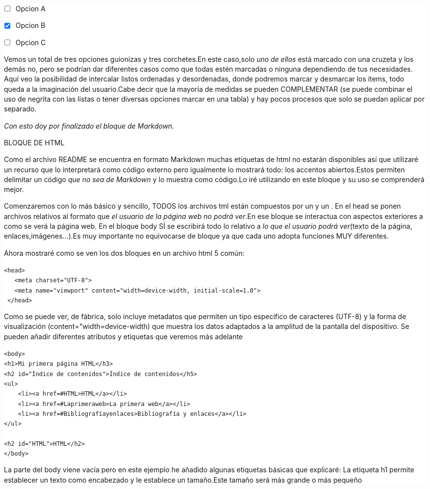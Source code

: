
 -[ ] Opcion A
 
 -[X] Opcion B

 -[ ] Opcion C


 Vemos un total de tres opciones guionizas y tres corchetes.En este caso,solo *uno de ellos* está  marcado con una cruzeta y los demás 
 no, pero se podrían dar diferentes casos como que todas estén marcadas o ninguna dependiendo de tus necesidades.
 Aquí veo la posibilidad de intercalar listos ordenadas y desordenadas, donde podremos marcar y desmarcar los ítems, todo queda a la 
 imaginación del usuario.Cabe decir que la mayoría de medidas se pueden COMPLEMENTAR (se puede combinar el uso de negrita con las 
 listas o tener diversas opciones  marcar en una tabla) y hay pocos procesos que solo se puedan aplicar por separado.
 
 _*Con esto doy por finalizado el bloque de Markdown.*_

 BLOQUE DE HTML

 Como el archivo README se encuentra en formato Markdown muchas etiquetas de html no estarán disponibles así que utilizaré un recurso 
 que lo interpretará como código externo pero igualmente lo mostrará todo: los accentos abiertos.Estos permiten delimitar un código 
 *que no sea de Markdown* y lo muestra como código.Lo iré utilizando en este bloque y su uso se comprenderá mejor.

 Comenzaremos con lo más básico y sencillo, TODOS los archivos tml están compuestos por un <head> y un <body>. En el head se ponen 
 archivos relativos al formato que *el usuario de la página web no podrá ver*.En ese bloque se interactua con aspectos exteriores a 
 como se verá la página web. En el bloque body SÍ se escribirá todo lo relativo a *lo que el usuario podrá ver*(texto de la página,
 enlaces,imágenes...).Es muy importante no equivocarse de bloque ya que cada uno adopta funciones MUY diferentes.

 Ahora mostraré como se ven los dos bloques en un archivo html 5 común:
 ```
 <head>
    <meta charset="UTF-8">
    <meta name="viewport" content="width=device-width, initial-scale=1.0">
  </head>  
```
Como se puede ver, de fábrica, solo incluye metadatos que permiten un tipo específico de caracteres (UTF-8) y la forma de visualización 
(content="width=device-width) que muestra los datos adaptados a la amplitud de la pantalla del dispositivo.
Se pueden añadir diferentes atributos y etiquetas que veremos más adelante

```
<body>
<h1>Mi primera página HTML</h3> 
<h2 id="Índice de contenidos">Índice de contenidos</h5>
<ul>
    <li><a href=#HTML>HTML</a></li>
    <li><a href=#Laprimeraweb>La primera web</a></li>
    <li><a href=#Bibliografíayenlaces>Bibliografía y enlaces</a></li>
</ul>

<h2 id="HTML">HTML</h2>
</body>
```
La parte del body viene vacía pero en este ejemplo he añadido algunas etiquetas básicas que explicaré:
La etiqueta h1 permite establecer un texto como encabezado y le establece un tamaño.Este tamaño será más grande o más pequeño 